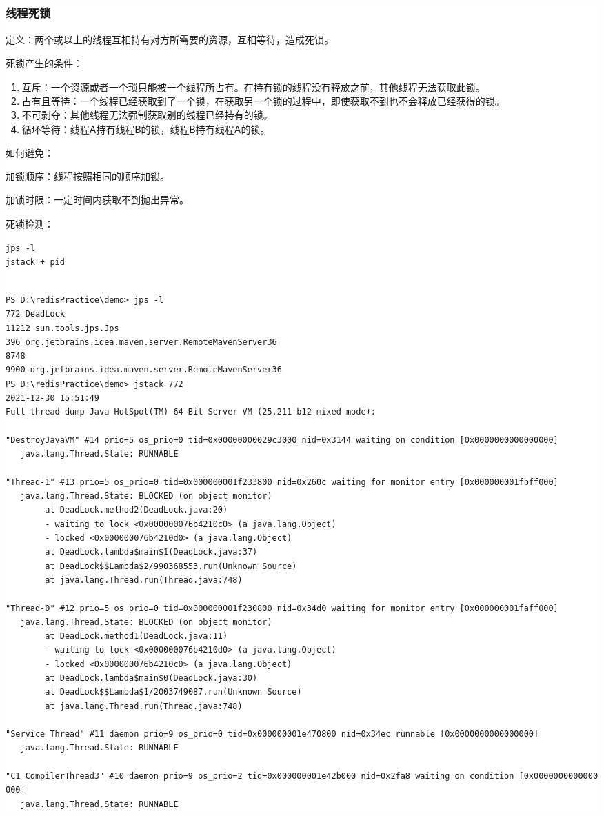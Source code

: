 ### 线程死锁

定义：两个或以上的线程互相持有对方所需要的资源，互相等待，造成死锁。

死锁产生的条件：

1. 互斥：一个资源或者一个琐只能被一个线程所占有。在持有锁的线程没有释放之前，其他线程无法获取此锁。
2. 占有且等待：一个线程已经获取到了一个锁，在获取另一个锁的过程中，即使获取不到也不会释放已经获得的锁。
3. 不可剥夺：其他线程无法强制获取别的线程已经持有的锁。
4. 循环等待：线程A持有线程B的锁，线程B持有线程A的锁。

如何避免：

加锁顺序：线程按照相同的顺序加锁。

加锁时限：一定时间内获取不到抛出异常。

死锁检测：

```shell
jps -l
jstack + pid
```

```shell

PS D:\redisPractice\demo> jps -l
772 DeadLock
11212 sun.tools.jps.Jps
396 org.jetbrains.idea.maven.server.RemoteMavenServer36
8748
9900 org.jetbrains.idea.maven.server.RemoteMavenServer36
PS D:\redisPractice\demo> jstack 772
2021-12-30 15:51:49
Full thread dump Java HotSpot(TM) 64-Bit Server VM (25.211-b12 mixed mode):

"DestroyJavaVM" #14 prio=5 os_prio=0 tid=0x00000000029c3000 nid=0x3144 waiting on condition [0x0000000000000000]
   java.lang.Thread.State: RUNNABLE

"Thread-1" #13 prio=5 os_prio=0 tid=0x000000001f233800 nid=0x260c waiting for monitor entry [0x000000001fbff000]
   java.lang.Thread.State: BLOCKED (on object monitor)
        at DeadLock.method2(DeadLock.java:20)
        - waiting to lock <0x000000076b4210c0> (a java.lang.Object)
        - locked <0x000000076b4210d0> (a java.lang.Object)
        at DeadLock.lambda$main$1(DeadLock.java:37)
        at DeadLock$$Lambda$2/990368553.run(Unknown Source)
        at java.lang.Thread.run(Thread.java:748)

"Thread-0" #12 prio=5 os_prio=0 tid=0x000000001f230800 nid=0x34d0 waiting for monitor entry [0x000000001faff000]
   java.lang.Thread.State: BLOCKED (on object monitor)
        at DeadLock.method1(DeadLock.java:11)
        - waiting to lock <0x000000076b4210d0> (a java.lang.Object)
        - locked <0x000000076b4210c0> (a java.lang.Object)
        at DeadLock.lambda$main$0(DeadLock.java:30)
        at DeadLock$$Lambda$1/2003749087.run(Unknown Source)
        at java.lang.Thread.run(Thread.java:748)

"Service Thread" #11 daemon prio=9 os_prio=0 tid=0x000000001e470800 nid=0x34ec runnable [0x0000000000000000]
   java.lang.Thread.State: RUNNABLE

"C1 CompilerThread3" #10 daemon prio=9 os_prio=2 tid=0x000000001e42b000 nid=0x2fa8 waiting on condition [0x0000000000000000]
   java.lang.Thread.State: RUNNABLE
```